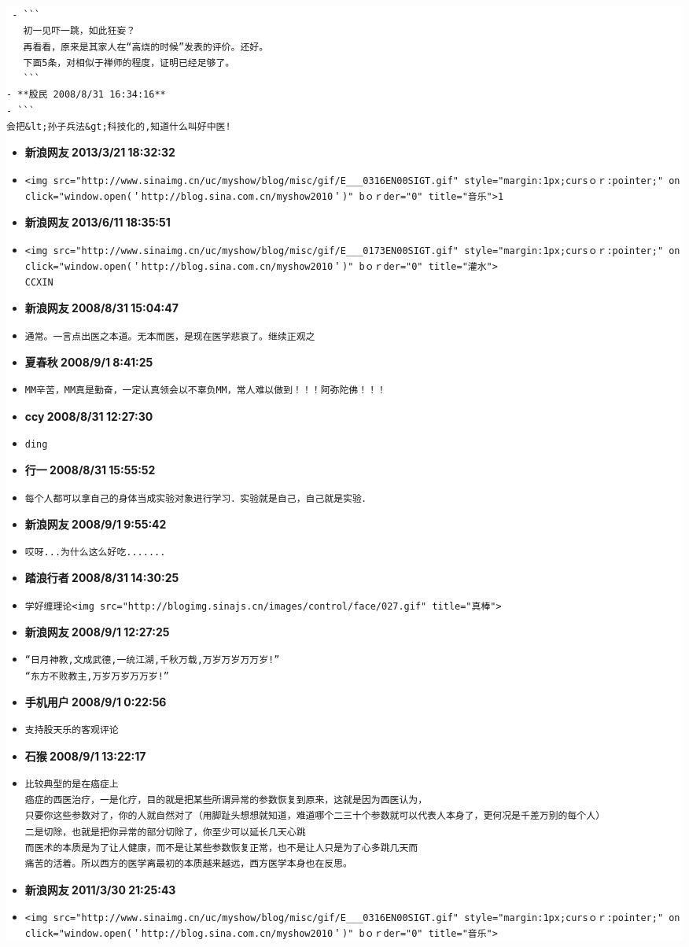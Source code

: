   ```
   - ```
     初一见吓一跳，如此狂妄？
     再看看，原来是其家人在“高烧的时候”发表的评价。还好。
     下面5条，对相似于禅师的程度，证明已经足够了。
     ```
- **股民 2008/8/31 16:34:16**
- ```
  会把&lt;孙子兵法&gt;科技化的,知道什么叫好中医!
  ```
- **新浪网友 2013/3/21 18:32:32**
- ```
  <img src="http://www.sinaimg.cn/uc/myshow/blog/misc/gif/E___0316EN00SIGT.gif" style="margin:1px;cursｏｒ:pointer;" onclick="window.open(＇http://blog.sina.com.cn/myshow2010＇)" bｏｒder="0" title="音乐">1
  ```
- **新浪网友 2013/6/11 18:35:51**
- ```
  <img src="http://www.sinaimg.cn/uc/myshow/blog/misc/gif/E___0173EN00SIGT.gif" style="margin:1px;cursｏｒ:pointer;" onclick="window.open(＇http://blog.sina.com.cn/myshow2010＇)" bｏｒder="0" title="灌水">
  CCXIN
  ```
- **新浪网友 2008/8/31 15:04:47**
- ```
  通常。一言点出医之本道。无本而医，是现在医学悲哀了。继续正观之
  ```
- **夏春秋 2008/9/1 8:41:25**
- ```
  MM辛苦，MM真是勤奋，一定认真领会以不辜负MM，常人难以做到！！！阿弥陀佛！！！
  ```
- **ccy 2008/8/31 12:27:30**
- ```
  ding
  ```
- **行一 2008/8/31 15:55:52**
- ```
  每个人都可以拿自己的身体当成实验对象进行学习．实验就是自己，自己就是实验．
  ```
- **新浪网友 2008/9/1 9:55:42**
- ```
  哎呀...为什么这么好吃.......
  ```
- **踏浪行者 2008/8/31 14:30:25**
- ```
  学好缠理论<img src="http://blogimg.sinajs.cn/images/control/face/027.gif" title="真棒">
  ```
- **新浪网友 2008/9/1 12:27:25**
- ```
  “日月神教,文成武德,一统江湖,千秋万载,万岁万岁万万岁!”
  “东方不败教主,万岁万岁万万岁!”
  ```
- **手机用户 2008/9/1 0:22:56**
- ```
  支持股天乐的客观评论
  ```
- **石猴 2008/9/1 13:22:17**
- ```
  比较典型的是在癌症上
  癌症的西医治疗，一是化疗，目的就是把某些所谓异常的参数恢复到原来，这就是因为西医认为，
  只要你这些参数对了，你的人就自然对了（用脚趾头想想就知道，难道哪个二三十个参数就可以代表人本身了，更何况是千差万别的每个人）
  二是切除，也就是把你异常的部分切除了，你至少可以延长几天心跳
  而医术的本质是为了让人健康，而不是让某些参数恢复正常，也不是让人只是为了心多跳几天而
  痛苦的活着。所以西方的医学离最初的本质越来越远，西方医学本身也在反思。
  ```
- **新浪网友 2011/3/30 21:25:43**
- ```
  <img src="http://www.sinaimg.cn/uc/myshow/blog/misc/gif/E___0316EN00SIGT.gif" style="margin:1px;cursｏｒ:pointer;" onclick="window.open(＇http://blog.sina.com.cn/myshow2010＇)" bｏｒder="0" title="音乐">
  ```